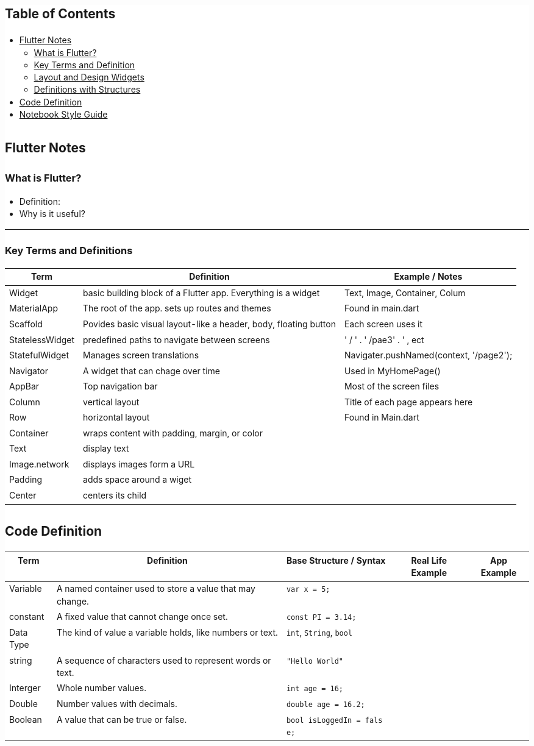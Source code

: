## Table of Contents
- [Flutter Notes](#flutter-notes)
  - [What is Flutter?](#what-is-flutter)
  - [Key Terms and Definition](#Key-Terms-and-Definitions)
  - [Layout and Design Widgets](layout-anda-design-widgets)
  - [Definitions with Structures](#flutter-definitions)
- [Code Definition](#code-definition)
- [Notebook Style Guide](#Markdown-Style-Guide-for-Coding-Notebooks)

## Flutter Notes

### What is Flutter?
- Definition:
- Why is it useful?

---

### Key Terms and Definitions

| Term             | Definition                                                       | Example / Notes                           |
|------------------|------------------------------------------------------------------|-------------------------------------------|
| Widget           | basic building block of a Flutter app. Everything is a widget    | Text, Image, Container, Colum             |
| MaterialApp      |The root of the app. sets up routes and themes                    | Found in main.dart                        |
| Scaffold         | Povides basic visual layout-like a header, body, floating button | Each screen uses it                       |
| StatelessWidget  | predefined paths to navigate between screens                     | ' / ' . ' /pae3' . ' , ect                |
| StatefulWidget   | Manages screen translations                                      | Navigater.pushNamed(context, '/page2');   |
| Navigator        | A widget that can chage over time                                | Used in MyHomePage()                      |
| AppBar           | Top navigation bar                                               | Most of the screen files                  |
| Column           | vertical layout                                                  | Title of each page appears here           |
| Row              | horizontal layout                                                | Found in Main.dart                        |
| Container        | wraps content with padding, margin, or color                     |                                           |
| Text             | display text                                                     |                                           |
| Image.network    | displays images form a URL                                       |                                           |
| Padding          | adds space around a wiget                                        |                                           |
| Center           | centers its child                                                |                                           |

## Code Definition
| Term | Definition | Base Structure / Syntax | Real Life Example | App Example |
|------|------------|--------------------------|-------------------|-------------|
| Variable | A named container used to store a value that may change. | `var x = 5;` |  |  |
| constant | A fixed value that cannot change once set. | `const PI = 3.14;` |  |  |
| Data Type| The kind of value a variable holds, like numbers or text. | `int`, `String`, `bool` |  |  |
| string   | A sequence of characters used to represent words or text. | `"Hello World"` |  |  |
| Interger | Whole number values. | `int age = 16;` |  |  |
| Double   | Number values with decimals. | `double age = 16.2;` |  |  |
| Boolean  | A value that can be true or false. | `bool isLoggedIn = false;` |  |  |
